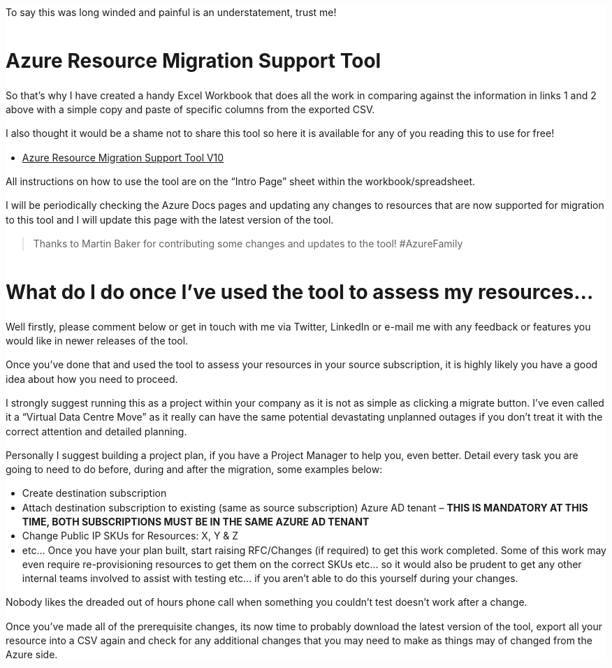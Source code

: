 To say this was long winded and painful is an understatement, trust me!

# Azure Resource Migration Support Tool

So that’s why I have created a handy Excel Workbook that does all the work in comparing against the information in links 1 and 2 above with a simple copy and paste of specific columns from the exported CSV.

I also thought it would be a shame not to share this tool so here it is available for any of you reading this to use for free!

- [Azure Resource Migration Support Tool V10](https://jtjsacpublic.blob.core.windows.net/blogsharedfiles/AzureResourceMigrationSupportV10.xlsx)

All instructions on how to use the tool are on the “Intro Page” sheet within the workbook/spreadsheet.

I will be periodically checking the Azure Docs pages and updating any changes to resources that are now supported for migration to this tool and I will update this page with the latest version of the tool.

> Thanks to Martin Baker for contributing some changes and updates to the tool! #AzureFamily

# What do I do once I’ve used the tool to assess my resources…

Well firstly, please comment below or get in touch with me via Twitter, LinkedIn or e-mail me with any feedback or features you would like in newer releases of the tool.

Once you’ve done that and used the tool to assess your resources in your source subscription, it is highly likely you have a good idea about how you need to proceed.

I strongly suggest running this as a project within your company as it is not as simple as clicking a migrate button. I’ve even called it a “Virtual Data Centre Move” as it really can have the same potential devastating unplanned outages if you don’t treat it with the correct attention and detailed planning.

Personally I suggest building a project plan, if you have a Project Manager to help you, even better. Detail every task you are going to need to do before, during and after the migration, some examples below:

- Create destination subscription
- Attach destination subscription to existing (same as source subscription) Azure AD tenant – **THIS IS MANDATORY AT THIS TIME, BOTH SUBSCRIPTIONS MUST BE IN THE SAME AZURE AD TENANT**
- Change Public IP SKUs for Resources: X, Y & Z
- etc…
Once you have your plan built, start raising RFC/Changes (if required) to get this work completed. Some of this work may even require re-provisioning resources to get them on the correct SKUs etc… so it would also be prudent to get any other internal teams involved to assist with testing etc… if you aren’t able to do this yourself during your changes.

Nobody likes the dreaded out of hours phone call when something you couldn’t test doesn’t work after a change.

Once you’ve made all of the prerequisite changes, its now time to probably download the latest version of the tool, export all your resource into a CSV again and check for any additional changes that you may need to make as things may of changed from the Azure side.
